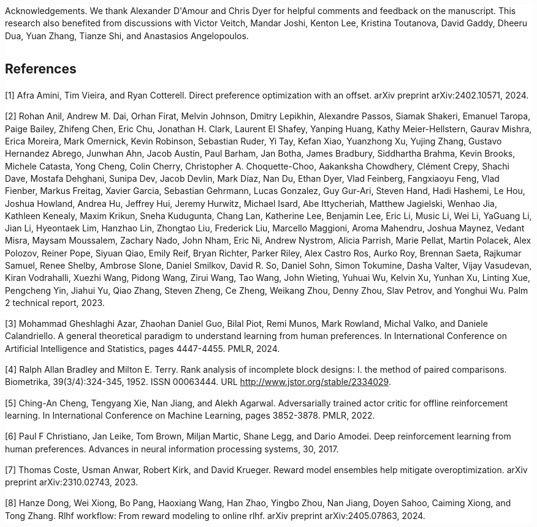 Acknowledgements. We thank Alexander D'Amour and Chris Dyer for helpful comments and feedback on the manuscript. This research also benefited from discussions with Victor Veitch, Mandar Joshi, Kenton Lee, Kristina Toutanova, David Gaddy, Dheeru Dua, Yuan Zhang, Tianze Shi, and Anastasios Angelopoulos.

## References

[1] Afra Amini, Tim Vieira, and Ryan Cotterell. Direct preference optimization with an offset. arXiv preprint arXiv:2402.10571, 2024.

[2] Rohan Anil, Andrew M. Dai, Orhan Firat, Melvin Johnson, Dmitry Lepikhin, Alexandre Passos, Siamak Shakeri, Emanuel Taropa, Paige Bailey, Zhifeng Chen, Eric Chu, Jonathan H. Clark, Laurent El Shafey, Yanping Huang, Kathy Meier-Hellstern, Gaurav Mishra, Erica Moreira, Mark Omernick, Kevin Robinson, Sebastian Ruder, Yi Tay, Kefan Xiao, Yuanzhong Xu, Yujing Zhang, Gustavo Hernandez Abrego, Junwhan Ahn, Jacob Austin, Paul Barham, Jan Botha, James Bradbury, Siddhartha Brahma, Kevin Brooks, Michele Catasta, Yong Cheng, Colin Cherry, Christopher A. Choquette-Choo, Aakanksha Chowdhery, Clément Crepy, Shachi Dave, Mostafa Dehghani, Sunipa Dev, Jacob Devlin, Mark Díaz, Nan Du, Ethan Dyer, Vlad Feinberg, Fangxiaoyu Feng, Vlad Fienber, Markus Freitag, Xavier Garcia, Sebastian Gehrmann, Lucas Gonzalez, Guy Gur-Ari, Steven Hand, Hadi Hashemi, Le Hou, Joshua Howland, Andrea Hu, Jeffrey Hui, Jeremy Hurwitz, Michael Isard, Abe Ittycheriah, Matthew Jagielski, Wenhao Jia, Kathleen Kenealy, Maxim Krikun, Sneha Kudugunta, Chang Lan, Katherine Lee, Benjamin Lee, Eric Li, Music Li, Wei Li, YaGuang Li, Jian Li, Hyeontaek Lim, Hanzhao Lin, Zhongtao Liu, Frederick Liu, Marcello Maggioni, Aroma Mahendru, Joshua Maynez, Vedant Misra, Maysam Moussalem, Zachary Nado, John Nham, Eric Ni, Andrew Nystrom, Alicia Parrish, Marie Pellat, Martin Polacek, Alex Polozov, Reiner Pope, Siyuan Qiao, Emily Reif, Bryan Richter, Parker Riley, Alex Castro Ros, Aurko Roy, Brennan Saeta, Rajkumar Samuel, Renee Shelby, Ambrose Slone, Daniel Smilkov, David R. So, Daniel Sohn, Simon Tokumine, Dasha Valter, Vijay Vasudevan, Kiran Vodrahalli, Xuezhi Wang, Pidong Wang, Zirui Wang, Tao Wang, John Wieting, Yuhuai Wu, Kelvin Xu, Yunhan Xu, Linting Xue, Pengcheng Yin, Jiahui Yu, Qiao Zhang, Steven Zheng, Ce Zheng, Weikang Zhou, Denny Zhou, Slav Petrov, and Yonghui Wu. Palm 2 technical report, 2023.

[3] Mohammad Gheshlaghi Azar, Zhaohan Daniel Guo, Bilal Piot, Remi Munos, Mark Rowland, Michal Valko, and Daniele Calandriello. A general theoretical paradigm to understand learning from human preferences. In International Conference on Artificial Intelligence and Statistics, pages 4447-4455. PMLR, 2024.

[4] Ralph Allan Bradley and Milton E. Terry. Rank analysis of incomplete block designs: I. the method of paired comparisons. Biometrika, 39(3/4):324-345, 1952. ISSN 00063444. URL http://www.jstor.org/stable/2334029.

[5] Ching-An Cheng, Tengyang Xie, Nan Jiang, and Alekh Agarwal. Adversarially trained actor critic for offline reinforcement learning. In International Conference on Machine Learning, pages 3852-3878. PMLR, 2022.

[6] Paul F Christiano, Jan Leike, Tom Brown, Miljan Martic, Shane Legg, and Dario Amodei. Deep reinforcement learning from human preferences. Advances in neural information processing systems, 30, 2017.

[7] Thomas Coste, Usman Anwar, Robert Kirk, and David Krueger. Reward model ensembles help mitigate overoptimization. arXiv preprint arXiv:2310.02743, 2023.

[8] Hanze Dong, Wei Xiong, Bo Pang, Haoxiang Wang, Han Zhao, Yingbo Zhou, Nan Jiang, Doyen Sahoo, Caiming Xiong, and Tong Zhang. Rlhf workflow: From reward modeling to online rlhf. arXiv preprint arXiv:2405.07863, 2024.
